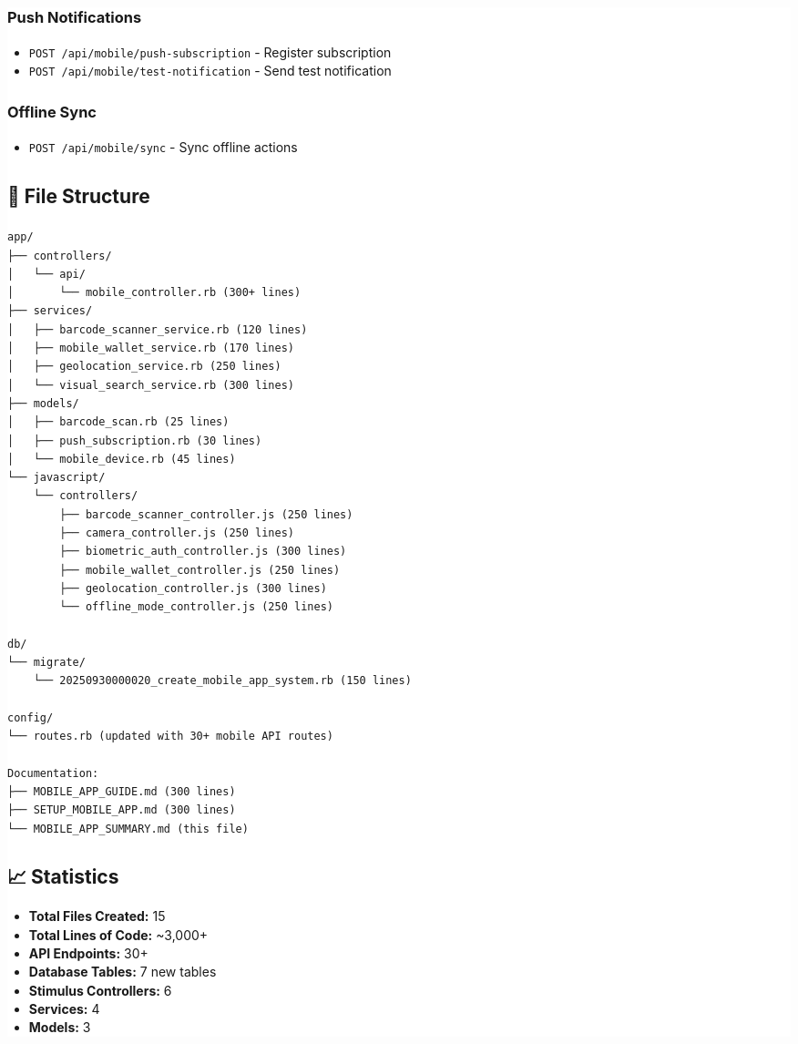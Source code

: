 ### Push Notifications
- `POST /api/mobile/push-subscription` - Register subscription
- `POST /api/mobile/test-notification` - Send test notification

### Offline Sync
- `POST /api/mobile/sync` - Sync offline actions

## 📁 File Structure

```
app/
├── controllers/
│   └── api/
│       └── mobile_controller.rb (300+ lines)
├── services/
│   ├── barcode_scanner_service.rb (120 lines)
│   ├── mobile_wallet_service.rb (170 lines)
│   ├── geolocation_service.rb (250 lines)
│   └── visual_search_service.rb (300 lines)
├── models/
│   ├── barcode_scan.rb (25 lines)
│   ├── push_subscription.rb (30 lines)
│   └── mobile_device.rb (45 lines)
└── javascript/
    └── controllers/
        ├── barcode_scanner_controller.js (250 lines)
        ├── camera_controller.js (250 lines)
        ├── biometric_auth_controller.js (300 lines)
        ├── mobile_wallet_controller.js (250 lines)
        ├── geolocation_controller.js (300 lines)
        └── offline_mode_controller.js (250 lines)

db/
└── migrate/
    └── 20250930000020_create_mobile_app_system.rb (150 lines)

config/
└── routes.rb (updated with 30+ mobile API routes)

Documentation:
├── MOBILE_APP_GUIDE.md (300 lines)
├── SETUP_MOBILE_APP.md (300 lines)
└── MOBILE_APP_SUMMARY.md (this file)
```

## 📈 Statistics

- **Total Files Created:** 15
- **Total Lines of Code:** ~3,000+
- **API Endpoints:** 30+
- **Database Tables:** 7 new tables
- **Stimulus Controllers:** 6
- **Services:** 4
- **Models:** 3
